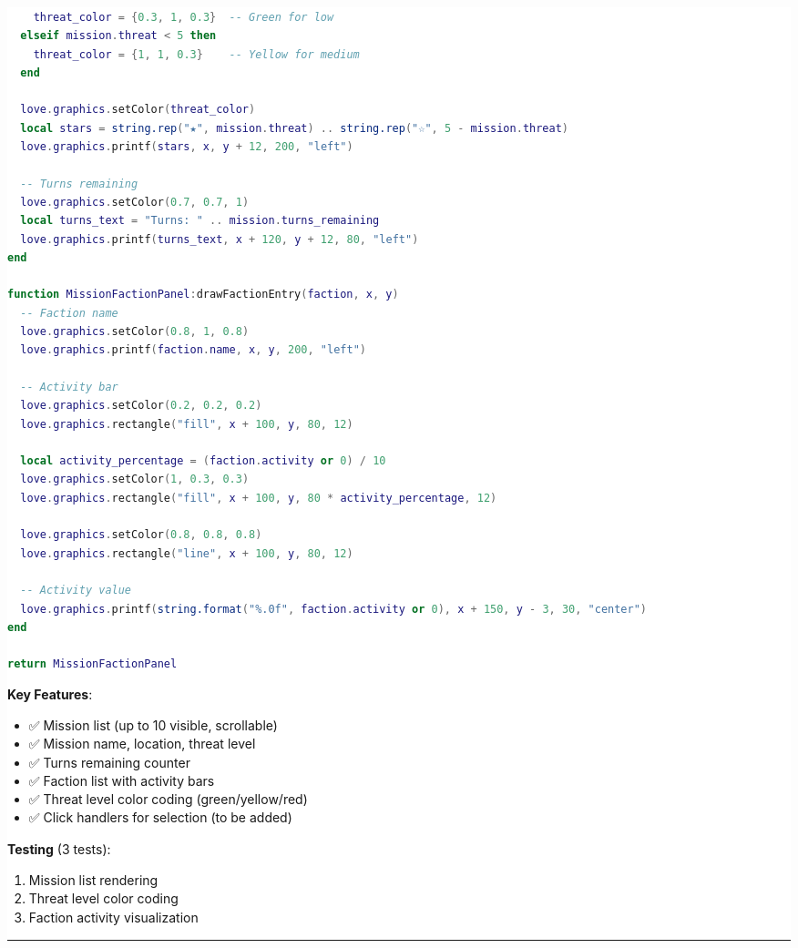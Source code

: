 ```lua
    threat_color = {0.3, 1, 0.3}  -- Green for low
  elseif mission.threat < 5 then
    threat_color = {1, 1, 0.3}    -- Yellow for medium
  end

  love.graphics.setColor(threat_color)
  local stars = string.rep("★", mission.threat) .. string.rep("☆", 5 - mission.threat)
  love.graphics.printf(stars, x, y + 12, 200, "left")

  -- Turns remaining
  love.graphics.setColor(0.7, 0.7, 1)
  local turns_text = "Turns: " .. mission.turns_remaining
  love.graphics.printf(turns_text, x + 120, y + 12, 80, "left")
end

function MissionFactionPanel:drawFactionEntry(faction, x, y)
  -- Faction name
  love.graphics.setColor(0.8, 1, 0.8)
  love.graphics.printf(faction.name, x, y, 200, "left")

  -- Activity bar
  love.graphics.setColor(0.2, 0.2, 0.2)
  love.graphics.rectangle("fill", x + 100, y, 80, 12)

  local activity_percentage = (faction.activity or 0) / 10
  love.graphics.setColor(1, 0.3, 0.3)
  love.graphics.rectangle("fill", x + 100, y, 80 * activity_percentage, 12)

  love.graphics.setColor(0.8, 0.8, 0.8)
  love.graphics.rectangle("line", x + 100, y, 80, 12)

  -- Activity value
  love.graphics.printf(string.format("%.0f", faction.activity or 0), x + 150, y - 3, 30, "center")
end

return MissionFactionPanel
```

**Key Features**:
- ✅ Mission list (up to 10 visible, scrollable)
- ✅ Mission name, location, threat level
- ✅ Turns remaining counter
- ✅ Faction list with activity bars
- ✅ Threat level color coding (green/yellow/red)
- ✅ Click handlers for selection (to be added)

**Testing** (3 tests):
1. Mission list rendering
2. Threat level color coding
3. Faction activity visualization

---
